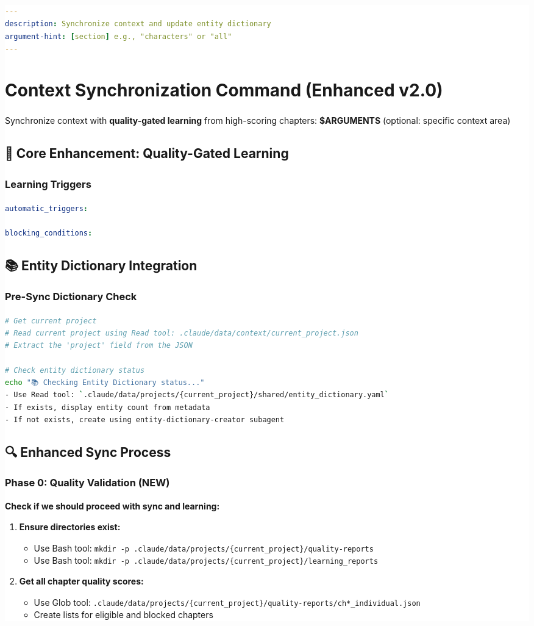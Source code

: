 ```yaml
---
description: Synchronize context and update entity dictionary
argument-hint: [section] e.g., "characters" or "all"
---
```


# Context Synchronization Command (Enhanced v2.0)

Synchronize context with **quality-gated learning** from high-scoring chapters: **$ARGUMENTS** (optional: specific context area)

## 🎯 Core Enhancement: Quality-Gated Learning

### Learning Triggers
```yaml
automatic_triggers:
  
blocking_conditions:
```

## 📚 Entity Dictionary Integration

### Pre-Sync Dictionary Check
```bash
# Get current project
# Read current project using Read tool: .claude/data/context/current_project.json
# Extract the 'project' field from the JSON

# Check entity dictionary status
echo "📚 Checking Entity Dictionary status..."
- Use Read tool: `.claude/data/projects/{current_project}/shared/entity_dictionary.yaml`
- If exists, display entity count from metadata
- If not exists, create using entity-dictionary-creator subagent
```

## 🔍 Enhanced Sync Process

### Phase 0: Quality Validation (NEW)

**Check if we should proceed with sync and learning:**

1. **Ensure directories exist:**
   - Use Bash tool: `mkdir -p .claude/data/projects/{current_project}/quality-reports`
   - Use Bash tool: `mkdir -p .claude/data/projects/{current_project}/learning_reports`
   
2. **Get all chapter quality scores:**
   - Use Glob tool: `.claude/data/projects/{current_project}/quality-reports/ch*_individual.json`
   - Create lists for eligible and blocked chapters
